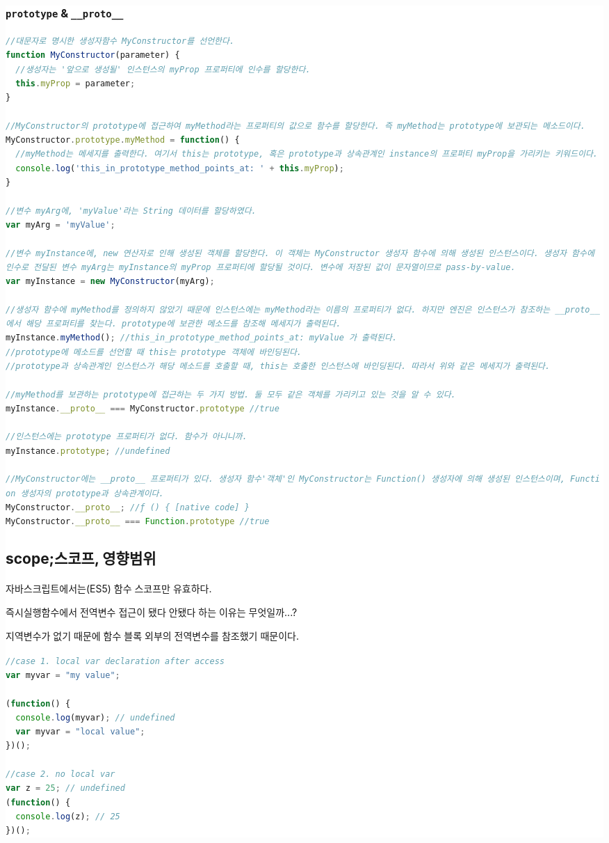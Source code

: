 ### `prototype` & `__proto__`

```javascript
//대문자로 명시한 생성자함수 MyConstructor를 선언한다.
function MyConstructor(parameter) {
  //생성자는 '앞으로 생성될' 인스턴스의 myProp 프로퍼티에 인수를 할당한다.
  this.myProp = parameter;
}

//MyConstructor의 prototype에 접근하여 myMethod라는 프로퍼티의 값으로 함수를 할당한다. 즉 myMethod는 prototype에 보관되는 메소드이다.
MyConstructor.prototype.myMethod = function() {
  //myMethod는 메세지를 출력한다. 여기서 this는 prototype, 혹은 prototype과 상속관계인 instance의 프로퍼티 myProp을 가리키는 키워드이다.
  console.log('this_in_prototype_method_points_at: ' + this.myProp);
}

//변수 myArg에, 'myValue'라는 String 데이터를 할당하였다.
var myArg = 'myValue';

//변수 myInstance에, new 연산자로 인해 생성된 객체를 할당한다. 이 객체는 MyConstructor 생성자 함수에 의해 생성된 인스턴스이다. 생성자 함수에 인수로 전달된 변수 myArg는 myInstance의 myProp 프로퍼티에 할당될 것이다. 변수에 저장된 값이 문자열이므로 pass-by-value.
var myInstance = new MyConstructor(myArg);

//생성자 함수에 myMethod를 정의하지 않았기 때문에 인스턴스에는 myMethod라는 이름의 프로퍼티가 없다. 하지만 엔진은 인스턴스가 참조하는 __proto__에서 해당 프로퍼티를 찾는다. prototype에 보관한 메소드를 참조해 메세지가 출력된다.
myInstance.myMethod(); //this_in_prototype_method_points_at: myValue 가 출력된다.
//prototype에 메소드를 선언할 때 this는 prototype 객체에 바인딩된다.
//prototype과 상속관계인 인스턴스가 해당 메소드를 호출할 때, this는 호출한 인스턴스에 바인딩된다. 따라서 위와 같은 메세지가 출력된다.

//myMethod를 보관하는 prototype에 접근하는 두 가지 방법. 둘 모두 같은 객체를 가리키고 있는 것을 알 수 있다.
myInstance.__proto__ === MyConstructor.prototype //true

//인스턴스에는 prototype 프로퍼티가 없다. 함수가 아니니까.
myInstance.prototype; //undefined

//MyConstructor에는 __proto__ 프로퍼티가 있다. 생성자 함수'객체'인 MyConstructor는 Function() 생성자에 의해 생성된 인스턴스이며, Function 생성자의 prototype과 상속관계이다.
MyConstructor.__proto__; //ƒ () { [native code] }
MyConstructor.__proto__ === Function.prototype //true
```

## scope;스코프, 영향범위

자바스크립트에서는(ES5) 함수 스코프만 유효하다.

즉시실행함수에서 전역변수 접근이 됐다 안됐다 하는 이유는 무엇일까...?

지역변수가 없기 때문에 함수 블록 외부의 전역변수를 참조했기 때문이다.
```javascript
//case 1. local var declaration after access
var myvar = "my value";

(function() {
  console.log(myvar); // undefined
  var myvar = "local value";
})();

//case 2. no local var
var z = 25; // undefined
(function() {
  console.log(z); // 25
})();
```
